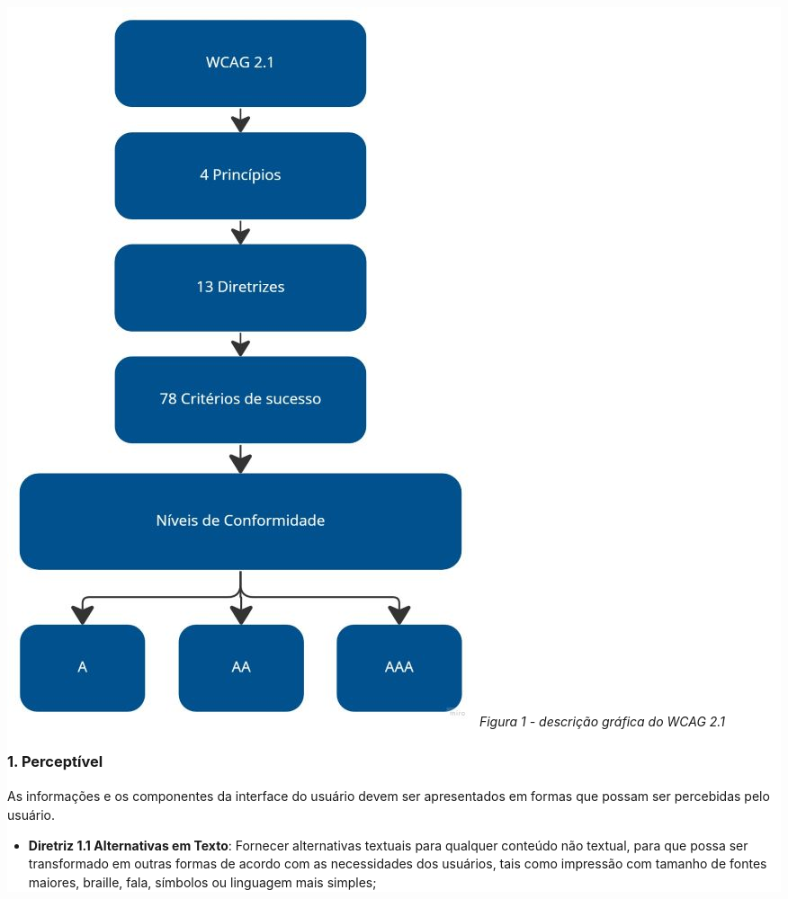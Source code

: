 ![Figura 1](imagens/Figura1.jpg)
*Figura 1 - descrição gráfica do WCAG 2.1*

### 1. Perceptível

As informações e os componentes da interface do usuário devem ser apresentados em formas que possam ser percebidas pelo usuário.

-   **Diretriz 1.1 Alternativas em Texto**: Fornecer alternativas textuais para qualquer conteúdo não textual, para que possa ser transformado em outras formas de acordo com as necessidades dos usuários, tais como impressão com tamanho de fontes maiores, braille, fala, símbolos ou linguagem mais simples;
